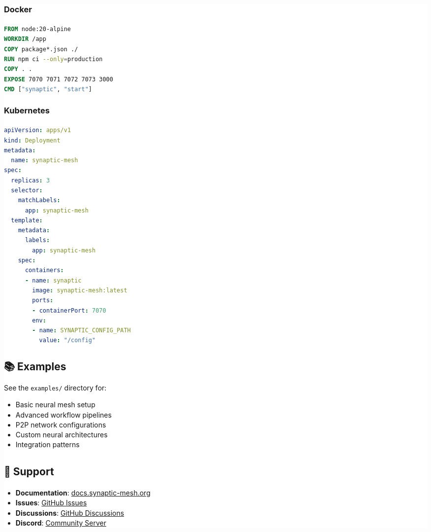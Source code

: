 ### Docker

```dockerfile
FROM node:20-alpine
WORKDIR /app
COPY package*.json ./
RUN npm ci --only=production
COPY . .
EXPOSE 7070 7071 7072 7073 3000
CMD ["synaptic", "start"]
```

### Kubernetes

```yaml
apiVersion: apps/v1
kind: Deployment
metadata:
  name: synaptic-mesh
spec:
  replicas: 3
  selector:
    matchLabels:
      app: synaptic-mesh
  template:
    metadata:
      labels:
        app: synaptic-mesh
    spec:
      containers:
      - name: synaptic
        image: synaptic-mesh:latest
        ports:
        - containerPort: 7070
        env:
        - name: SYNAPTIC_CONFIG_PATH
          value: "/config"
```

## 📚 Examples

See the `examples/` directory for:

- Basic neural mesh setup
- Advanced workflow pipelines
- P2P network configurations
- Custom neural architectures
- Integration patterns

## 🤝 Support

- **Documentation**: [docs.synaptic-mesh.org](https://docs.synaptic-mesh.org)
- **Issues**: [GitHub Issues](https://github.com/synaptic-neural-mesh/synaptic-cli/issues)
- **Discussions**: [GitHub Discussions](https://github.com/synaptic-neural-mesh/synaptic-cli/discussions)
- **Discord**: [Community Server](https://discord.gg/synaptic-mesh)
